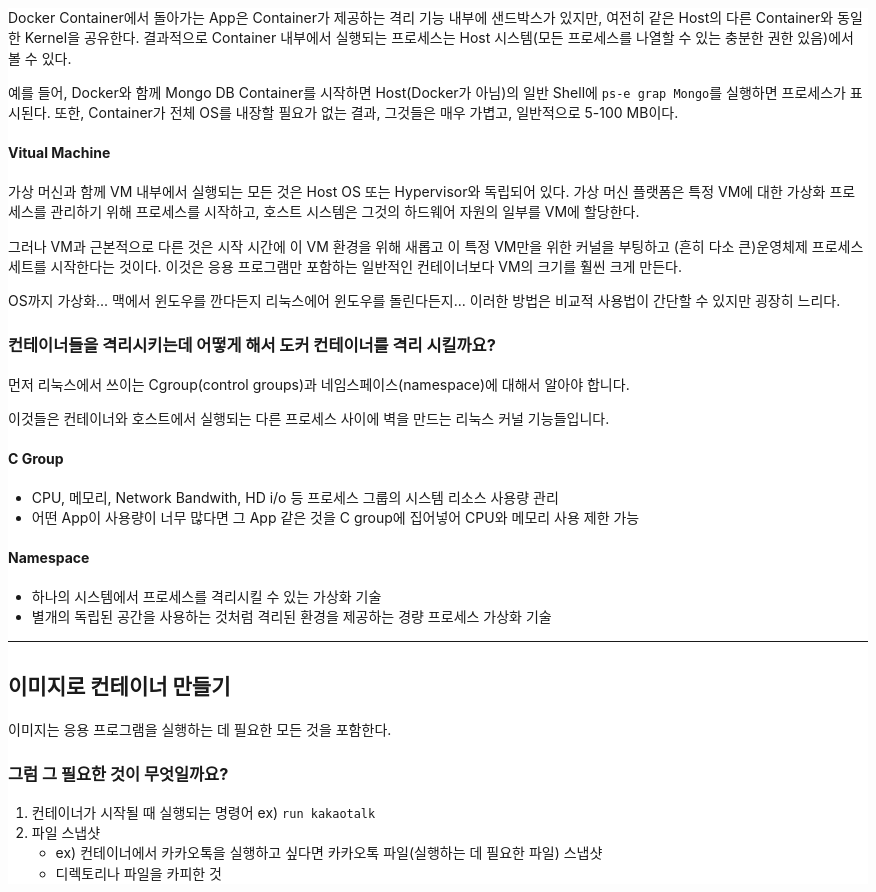 Docker Container에서 돌아가는 App은 Container가 제공하는 격리 기능 내부에 
샌드박스가 있지만, 여전히 같은 Host의 다른 Container와 동일한 Kernel을 공유한다.
결과적으로 Container 내부에서 실행되는 프로세스는 Host 시스템(모든 프로세스를
나열할 수 있는 충분한 권한 있음)에서 볼 수 있다.

예를 들어, Docker와 함께 Mongo DB Container를 시작하면 Host(Docker가 아님)의
일반 Shell에 `ps-e grap Mongo`를 실행하면 프로세스가 표시된다.
또한, Container가 전체 OS를 내장할 필요가 없는 결과,
그것들은 매우 가볍고, 일반적으로 5-100 MB이다.

#### Vitual Machine

가상 머신과 함께 VM 내부에서 실행되는 모든 것은
Host OS 또는 Hypervisor와 독립되어 있다.
가상 머신 플랫폼은 특정 VM에 대한 가상화 프로세스를 관리하기 위해
프로세스를 시작하고, 호스트 시스템은 그것의 하드웨어 자원의 일부를 VM에 할당한다.

그러나 VM과 근본적으로 다른 것은 시작 시간에 이 VM 환경을 위해 새롭고
이 특정 VM만을 위한 커널을 부팅하고
(흔히 다소 큰)운영체제 프로세스 세트를 시작한다는 것이다.
이것은 응용 프로그램만 포함하는 일반적인 컨테이너보다 VM의 크기를 훨씬 크게 만든다.

OS까지 가상화... 맥에서 윈도우를 깐다든지 리눅스에어 윈도우를 돌린다든지...
이러한 방법은 비교적 사용법이 간단할 수 있지만 굉장히 느리다.

### 컨테이너들을 격리시키는데 어떻게 해서 도커 컨테이너를 격리 시킬까요?

먼저 리눅스에서 쓰이는
Cgroup(control groups)과 네임스페이스(namespace)에 대해서 알아야 합니다.

이것들은 컨테이너와 호스트에서 실행되는 다른 프로세스 사이에 벽을 만드는
리눅스 커널 기능들입니다.

#### C Group

- CPU, 메모리, Network Bandwith, HD i/o 등
  프로세스 그룹의 시스템 리소스 사용량 관리
- 어떤 App이 사용량이 너무 많다면 그 App 같은 것을
  C group에 집어넣어 CPU와 메모리 사용 제한 가능

#### Namespace

- 하나의 시스템에서 프로세스를 격리시킬 수 있는 가상화 기술
- 별개의 독립된 공간을 사용하는 것처럼 격리된 환경을 제공하는
  경량 프로세스 가상화 기술

---

## 이미지로 컨테이너 만들기

이미지는 응용 프로그램을 실행하는 데 필요한 모든 것을 포함한다.

### 그럼 그 필요한 것이 무엇일까요?

1. 컨테이너가 시작될 때 실행되는 명령어 ex) `run kakaotalk`
2. 파일 스냅샷
    -   ex) 컨테이너에서 카카오톡을 실행하고 싶다면
        카카오톡 파일(실행하는 데 필요한 파일) 스냅샷
    -   디렉토리나 파일을 카피한 것
